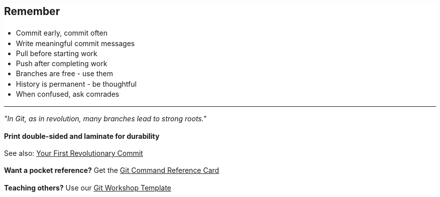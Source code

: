 ## Remember

- Commit early, commit often
- Write meaningful commit messages
- Pull before starting work
- Push after completing work
- Branches are free - use them
- History is permanent - be thoughtful
- When confused, ask comrades

---

*"In Git, as in revolution, many branches lead to strong roots."*

**Print double-sided and laminate for durability**

See also: [Your First Revolutionary Commit](../../learn/tutorials/your-first-revolutionary-commit.md)

**Want a pocket reference?** Get the [Git Command Reference Card](../../implement/git/git-command-reference-card.md)

**Teaching others?** Use our [Git Workshop Template](../../teach/workshops/git-through-campaign-template.md)